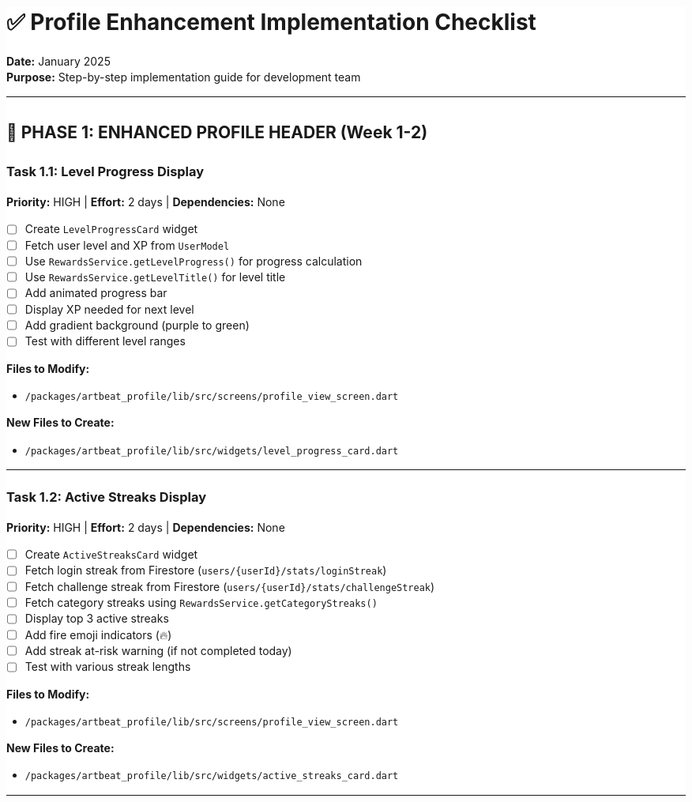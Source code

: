 # ✅ Profile Enhancement Implementation Checklist

**Date:** January 2025  
**Purpose:** Step-by-step implementation guide for development team

---

## 🎯 PHASE 1: ENHANCED PROFILE HEADER (Week 1-2)

### Task 1.1: Level Progress Display

**Priority:** HIGH | **Effort:** 2 days | **Dependencies:** None

- [ ] Create `LevelProgressCard` widget
- [ ] Fetch user level and XP from `UserModel`
- [ ] Use `RewardsService.getLevelProgress()` for progress calculation
- [ ] Use `RewardsService.getLevelTitle()` for level title
- [ ] Add animated progress bar
- [ ] Display XP needed for next level
- [ ] Add gradient background (purple to green)
- [ ] Test with different level ranges

**Files to Modify:**

- `/packages/artbeat_profile/lib/src/screens/profile_view_screen.dart`

**New Files to Create:**

- `/packages/artbeat_profile/lib/src/widgets/level_progress_card.dart`

---

### Task 1.2: Active Streaks Display

**Priority:** HIGH | **Effort:** 2 days | **Dependencies:** None

- [ ] Create `ActiveStreaksCard` widget
- [ ] Fetch login streak from Firestore (`users/{userId}/stats/loginStreak`)
- [ ] Fetch challenge streak from Firestore (`users/{userId}/stats/challengeStreak`)
- [ ] Fetch category streaks using `RewardsService.getCategoryStreaks()`
- [ ] Display top 3 active streaks
- [ ] Add fire emoji indicators (🔥)
- [ ] Add streak at-risk warning (if not completed today)
- [ ] Test with various streak lengths

**Files to Modify:**

- `/packages/artbeat_profile/lib/src/screens/profile_view_screen.dart`

**New Files to Create:**

- `/packages/artbeat_profile/lib/src/widgets/active_streaks_card.dart`

---
